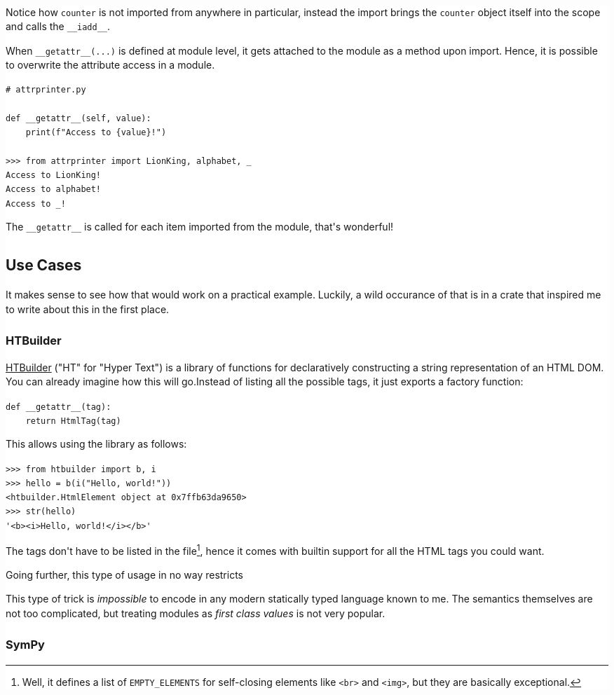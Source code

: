 Notice how `counter` is not imported from anywhere in particular, instead the import brings the `counter` object itself into the scope and calls the `__iadd__`.


When `__getattr__(...)` is defined at module level, it gets attached to the module as a method upon import. Hence, it is possible to overwrite the attribute access in a module.

```
# attrprinter.py

def __getattr__(self, value):
    print(f"Access to {value}!")

>>> from attrprinter import LionKing, alphabet, _
Access to LionKing!
Access to alphabet!
Access to _!
```

The `__getattr__` is called for each item imported from the module, that's wonderful!

## Use Cases

It makes sense to see how that would work on a practical example. Luckily, a wild occurance of that is in a crate that inspired me to write about this in the first place.

### HTBuilder

[HTBuilder](https://github.com/tvst/htbuilder) ("HT" for "Hyper Text") is a library of functions for declaratively constructing a string representation of an HTML DOM. You can already imagine how this will go.Instead of listing all the possible tags, it just exports a factory function:

```
def __getattr__(tag):
    return HtmlTag(tag)
```

This allows using the library as follows:

```
>>> from htbuilder import b, i
>>> hello = b(i("Hello, world!"))
<htbuilder.HtmlElement object at 0x7ffb63da9650>
>>> str(hello)
'<b><i>Hello, world!</i></b>'
```

The tags don't have to be listed in the file[^no-tags-defined], hence it comes with builtin support for all the HTML tags you could want.

Going further, this type of usage in no way restricts

This type of trick is *impossible* to encode in any modern statically typed language known to me. The semantics themselves are not too complicated, but treating modules as *first class values* is not very popular.

### SymPy


[^left-pad]: One JavaScript package containing only 11 lines of code once brought down a good chunk of the ecosystem for a short period of time. More on [Wikipedia](https://en.wikipedia.org/wiki/Npm_left-pad_incident).
[^dynamic-language]: The line between interpreted and compiled languages is virtually non-existent. When talking about dynamic languages I mean JavaScript, Python, Lisp. They allow encoding language sematics during program's runtime. This is facilitated by JavaScript's flexible notion of an object, Python's dunder methods and the entirety of Lisp.
[^python-3.7]: The specific version used is Python ≥ 3.7, since it is the earliest version that allows the sourcery that I'll be demonstrating.
[^operator-overloading]: This type of overloading is very useful when it comes to representing mathematical objects. It can be argued that it's bad practice, since you never know how the underyling operation is used, but that is really only noticeable in severe cases like the [`std::ostream::operator<<`](https://en.cppreference.com/w/cpp/io/basic_ostream/operator_ltlt) in C++. 
[^get-attr]: There are actually two dunder methods with similar functionality: `__getattr__` and `__getattribute__`. The former is invoked when looking up actual properties on an object failed. The latter is used to override the standard lookup.
[^no-tags-defined]: Well, it defines a list of `EMPTY_ELEMENTS` for self-closing elements like `<br>` and `<img>`, but they are basically exceptional.
[^cpp-import]: [no way.](https://en.cppreference.com/w/cpp/identifier_with_special_meaning/import "import keyword in the C++ standard")